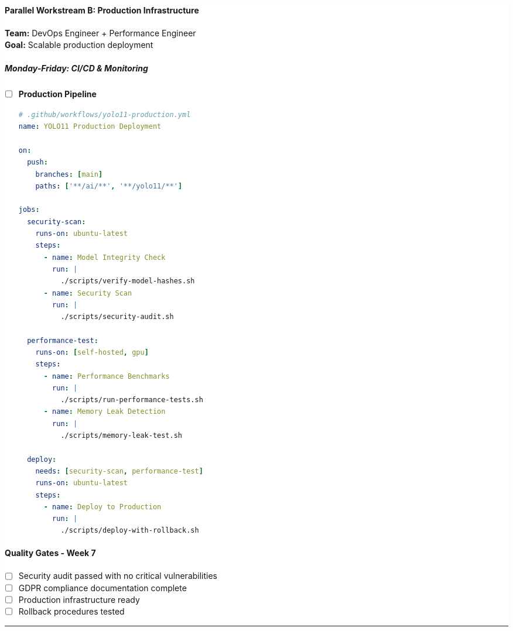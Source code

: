 #### Parallel Workstream B: Production Infrastructure
**Team:** DevOps Engineer + Performance Engineer  
**Goal:** Scalable production deployment

##### Monday-Friday: CI/CD & Monitoring
- [ ] **Production Pipeline**
  ```yaml
  # .github/workflows/yolo11-production.yml
  name: YOLO11 Production Deployment
  
  on:
    push:
      branches: [main]
      paths: ['**/ai/**', '**/yolo11/**']
  
  jobs:
    security-scan:
      runs-on: ubuntu-latest
      steps:
        - name: Model Integrity Check
          run: |
            ./scripts/verify-model-hashes.sh
        - name: Security Scan
          run: |
            ./scripts/security-audit.sh
    
    performance-test:
      runs-on: [self-hosted, gpu]
      steps:
        - name: Performance Benchmarks
          run: |
            ./scripts/run-performance-tests.sh
        - name: Memory Leak Detection
          run: |
            ./scripts/memory-leak-test.sh
    
    deploy:
      needs: [security-scan, performance-test]
      runs-on: ubuntu-latest
      steps:
        - name: Deploy to Production
          run: |
            ./scripts/deploy-with-rollback.sh
  ```

#### Quality Gates - Week 7
- [ ] Security audit passed with no critical vulnerabilities
- [ ] GDPR compliance documentation complete
- [ ] Production infrastructure ready
- [ ] Rollback procedures tested

---
